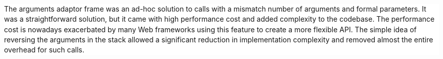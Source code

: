 The arguments adaptor frame was an ad-hoc solution to calls with a mismatch number of arguments and formal parameters. It was a straightforward solution, but it came with high performance cost and added complexity to the codebase. The performance cost is nowadays exacerbated by many Web frameworks using this feature to create a more flexible API. The simple idea of reversing the arguments in the stack allowed a significant reduction in implementation complexity and removed almost the entire overhead for such calls.
